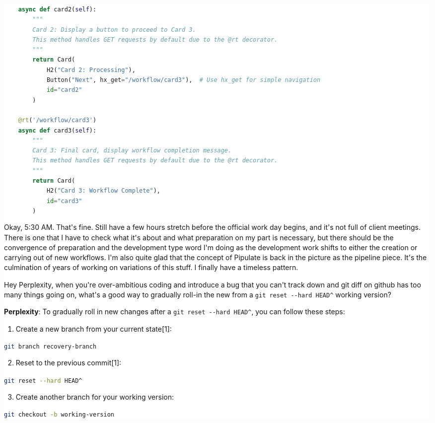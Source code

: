 ```python
    async def card2(self):
        """
        Card 2: Display a button to proceed to Card 3.
        This method handles GET requests by default due to the @rt decorator.
        """
        return Card(
            H2("Card 2: Processing"),
            Button("Next", hx_get="/workflow/card3"),  # Use hx_get for simple navigation
            id="card2"
        )

    @rt('/workflow/card3')
    async def card3(self):
        """
        Card 3: Final card, display workflow completion message.
        This method handles GET requests by default due to the @rt decorator.
        """
        return Card(
            H2("Card 3: Workflow Complete"),
            id="card3"
        )
```

Okay, 5:30 AM. That's fine. Still have a few hours stretch before the official
work day begins, and it's not full of client meetings. There is one that I have
to check what it's about and what preparation on my part is necessary, but
there should be the convergence of preparation and the development type word I'm
doing as the development work shifts to either the creation or carrying out of
new workflows. I'm also quite glad that the concept of Pipulate is back in the
picture as the pipeline piece. It's the culmination of years of working on
variations of this stuff. I finally have a timeless pattern. 

Hey Perplexity, when you're over-ambitious coding and introduce a bug that you
can't track down and git diff on github has too many things going on, what's a
good way to gradually roll-in the new from a `git reset --hard HEAD^` working
version?

**Perplexity**: To gradually roll in new changes after a `git reset --hard HEAD^`, you can follow these steps:

1. Create a new branch from your current state[1]:

```bash
git branch recovery-branch
```

2. Reset to the previous commit[1]:

```bash
git reset --hard HEAD^
```

3. Create another branch for your working version:

```bash
git checkout -b working-version
```
